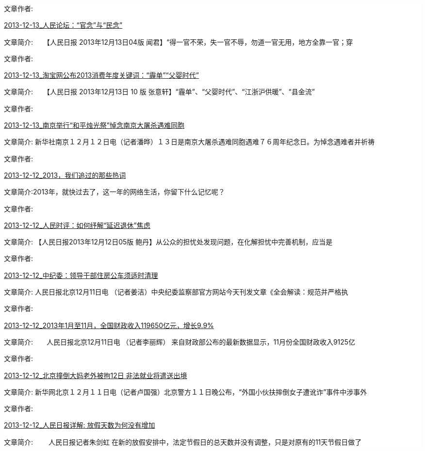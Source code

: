 文章作者:

[2013-12-13_人民论坛：“官念”与“民念”](http://mp.weixin.qq.com/mp/appmsg/show?__biz=MjM5MjAxNDM4MA==&appmsgid=90561550&itemidx=4&sign=31e78ecd573eafc9ec61ada1e8ba8bab&scene=27#wechat_redirect)

文章简介:　　【人民日报 2013年12月13日04版 闻君】“得一官不荣，失一官不辱，勿道一官无用，地方全靠一官；穿

文章作者:

[2013-12-13_淘宝网公布2013消费年度关键词：“霾单”“父婴时代”](http://mp.weixin.qq.com/mp/appmsg/show?__biz=MjM5MjAxNDM4MA==&appmsgid=90561550&itemidx=5&sign=e4d12bc03cb01d6db86fffb416d24054&scene=27#wechat_redirect)

文章简介:　　【人民日报 2013年12月13日 10 版 张意轩】“霾单”、“父婴时代”、“江浙沪供暖”、“县金流”

文章作者:

[2013-12-13_南京举行“和平烛光祭”悼念南京大屠杀遇难同胞](http://mp.weixin.qq.com/mp/appmsg/show?__biz=MjM5MjAxNDM4MA==&appmsgid=90561550&itemidx=1&sign=ebd08f67d4fb9c5e8aa05e0ebc2cf479&scene=27#wechat_redirect)

文章简介:    新华社南京１２月１２日电（记者潘晔）１３日是南京大屠杀遇难同胞遇难７６周年纪念日。为悼念遇难者并祈祷

文章作者:

[2013-12-12_2013，我们追过的那些热词](http://mp.weixin.qq.com/mp/appmsg/show?__biz=MjM5MjAxNDM4MA==&appmsgid=90559896&itemidx=1&sign=1e6feffea252288a0d292d19d5984f85&scene=27#wechat_redirect)

文章简介:2013年，就快过去了，这一年的网络生活，你留下什么记忆呢？

文章作者:

[2013-12-12_人民时评：如何纾解“延迟退休”焦虑](http://mp.weixin.qq.com/mp/appmsg/show?__biz=MjM5MjAxNDM4MA==&appmsgid=90558402&itemidx=2&sign=07274e6fa2737c507895deb6a4f85d9f&scene=27#wechat_redirect)

文章简介:     【人民日报2013年12月12日05版 鲍丹】从公众的担忧处发现问题，在化解担忧中完善机制，应当是

文章作者:

[2013-12-12_中纪委：领导干部住房公车须适时清理](http://mp.weixin.qq.com/mp/appmsg/show?__biz=MjM5MjAxNDM4MA==&appmsgid=90558402&itemidx=3&sign=51de612ae0d3747d038e90ab6f618621&scene=27#wechat_redirect)

文章简介:    人民日报北京12月11日电  （记者姜洁）中央纪委监察部官方网站今天刊发文章《全会解读：规范并严格执

文章作者:

[2013-12-12_2013年1月至11月，全国财政收入119650亿元，增长9.9%](http://mp.weixin.qq.com/mp/appmsg/show?__biz=MjM5MjAxNDM4MA==&appmsgid=90558402&itemidx=4&sign=5aba9a3d4b987c2ba02a11bacdedd37d&scene=27#wechat_redirect)

文章简介:　　人民日报北京12月11日电 （记者李丽辉） 来自财政部公布的最新数据显示，11月份全国财政收入9125亿

文章作者:

[2013-12-12_北京撞倒大妈老外被拘12日 非法就业将遣送出境](http://mp.weixin.qq.com/mp/appmsg/show?__biz=MjM5MjAxNDM4MA==&appmsgid=90558402&itemidx=5&sign=554c35050d74232e05dcf8bd149ad2e7&scene=27#wechat_redirect)

文章简介:    新华网北京１２月１１日电（记者卢国强）北京警方１１日晚公布，“外国小伙扶摔倒女子遭讹诈”事件中涉事外

文章作者:

[2013-12-12_人民日报详解: 放假天数为何没有增加](http://mp.weixin.qq.com/mp/appmsg/show?__biz=MjM5MjAxNDM4MA==&appmsgid=90558402&itemidx=1&sign=058ef7ba2664a60213169bce787dc04a&scene=27#wechat_redirect)

文章简介:   　　人民日报记者朱剑虹  在新的放假安排中，法定节假日的总天数并没有调整，只是对原有的11天节假日做了
